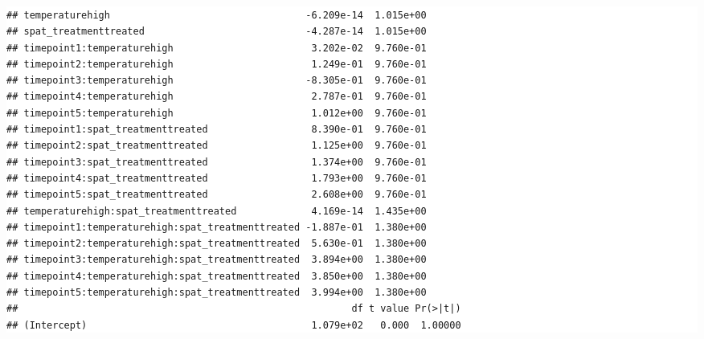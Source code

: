    ## temperaturehigh                                  -6.209e-14  1.015e+00
    ## spat_treatmenttreated                            -4.287e-14  1.015e+00
    ## timepoint1:temperaturehigh                        3.202e-02  9.760e-01
    ## timepoint2:temperaturehigh                        1.249e-01  9.760e-01
    ## timepoint3:temperaturehigh                       -8.305e-01  9.760e-01
    ## timepoint4:temperaturehigh                        2.787e-01  9.760e-01
    ## timepoint5:temperaturehigh                        1.012e+00  9.760e-01
    ## timepoint1:spat_treatmenttreated                  8.390e-01  9.760e-01
    ## timepoint2:spat_treatmenttreated                  1.125e+00  9.760e-01
    ## timepoint3:spat_treatmenttreated                  1.374e+00  9.760e-01
    ## timepoint4:spat_treatmenttreated                  1.793e+00  9.760e-01
    ## timepoint5:spat_treatmenttreated                  2.608e+00  9.760e-01
    ## temperaturehigh:spat_treatmenttreated             4.169e-14  1.435e+00
    ## timepoint1:temperaturehigh:spat_treatmenttreated -1.887e-01  1.380e+00
    ## timepoint2:temperaturehigh:spat_treatmenttreated  5.630e-01  1.380e+00
    ## timepoint3:temperaturehigh:spat_treatmenttreated  3.894e+00  1.380e+00
    ## timepoint4:temperaturehigh:spat_treatmenttreated  3.850e+00  1.380e+00
    ## timepoint5:temperaturehigh:spat_treatmenttreated  3.994e+00  1.380e+00
    ##                                                          df t value Pr(>|t|)   
    ## (Intercept)                                       1.079e+02   0.000  1.00000   